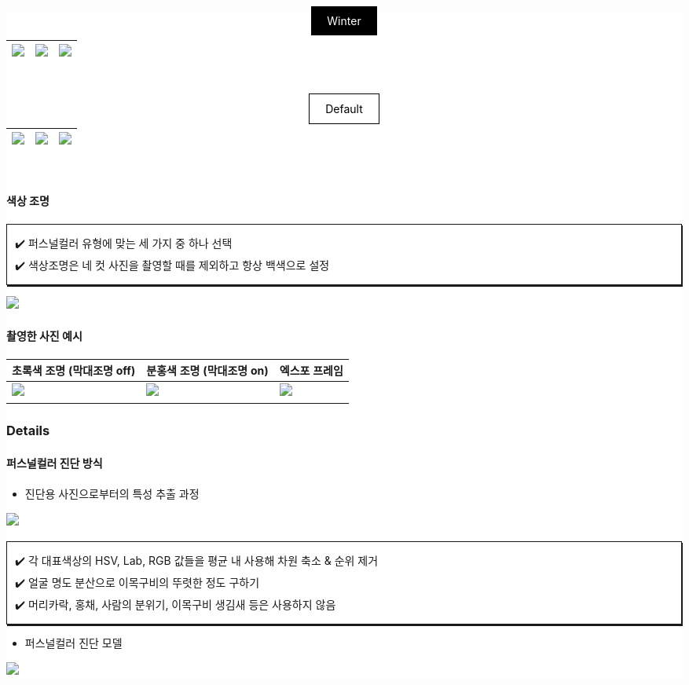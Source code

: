 <p style="text-align: center;">
<p1 style="background-color: black; padding: 10px 20px; color: white;">Winter</p1></p>

![](https://velog.velcdn.com/images/yimethan/post/693cebcd-82f3-4efd-8e10-455d20037ecc/image.jpg) | ![](https://velog.velcdn.com/images/yimethan/post/5bcc282e-4aae-4f8f-86e2-21d033dcefc6/image.jpg) | ![](https://velog.velcdn.com/images/yimethan/post/5e5a9d9b-143f-43a8-81a2-77d2b319f916/image.jpg)
---|---|---

<br>

<p style="text-align: center;">
<p1 style="background-color: white; padding: 10px 20px; color: black; border: 1px solid;">Default</p1>
</p>

![](https://velog.velcdn.com/images/yimethan/post/acd1856a-bfcf-4c1b-8001-771a45d4fbbe/image.jpg)|![](https://velog.velcdn.com/images/yimethan/post/780e24cd-b203-496c-98b2-96c6c8afa6e5/image.jpg) |![](https://velog.velcdn.com/images/yimethan/post/017a355b-b3dd-43f3-be9e-0349723f6aed/image.jpg)
---|---|---

<br>

#### 색상 조명

<p style="text-align: left; border: 1px solid; padding: 10px; box-shadow: 1px 2px; line-height: 2">
✔️ 퍼스널컬러 유형에 맞는 세 가지 중 하나 선택<br>
✔️ 색상조명은 네 컷 사진을 촬영할 때를 제외하고 항상 백색으로 설정
</p>

<img src='media/lightings.png'>

<br>




#### 촬영한 사진 예시

초록색 조명 (막대조명 off)|분홍색 조명 (막대조명 on)|엑스포 프레임
---|---|---
![](https://velog.velcdn.com/images/yimethan/post/f319d25d-c675-497e-b0e0-d3fcedfecc60/image.png) | ![](https://velog.velcdn.com/images/yimethan/post/c000e473-9e36-4fa4-9bf6-a58565f1ea06/image.png) |![](https://velog.velcdn.com/images/yimethan/post/4703569b-7a64-4299-b42e-ee5df5dbac68/image.png)

### Details

#### 퍼스널컬러 진단 방식

+ 진단용 사진으로부터의 특성 추출 과정

![](https://velog.velcdn.com/images/yimethan/post/892f7191-eb1c-4e9f-9e6a-c8745135f099/image.png)

<p style="text-align: left; border: 1px solid; padding: 10px; box-shadow: 1px 2px; line-height: 2">
✔️ 각 대표색상의 HSV, Lab, RGB 값들을 평균 내 사용해 차원 축소 & 순위 제거<br>
✔️ 얼굴 명도 분산으로 이목구비의 뚜렷한 정도 구하기<br>
✔️ 머리카락, 홍채, 사람의 분위기, 이목구비 생김새 등은 사용하지 않음
</p>

+ 퍼스널컬러 진단 모델

![](https://velog.velcdn.com/images/yimethan/post/27efd703-d4db-412f-a8db-00c465e9bab8/image.gif)
